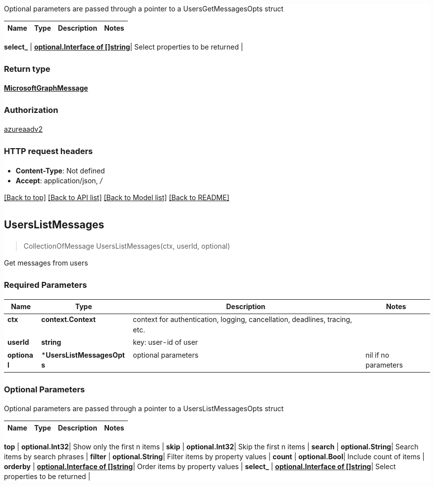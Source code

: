 Optional parameters are passed through a pointer to a UsersGetMessagesOpts struct


Name | Type | Description  | Notes
------------- | ------------- | ------------- | -------------


 **select_** | [**optional.Interface of []string**](string.md)| Select properties to be returned | 

### Return type

[**MicrosoftGraphMessage**](microsoft.graph.message.md)

### Authorization

[azureaadv2](../README.md#azureaadv2)

### HTTP request headers

- **Content-Type**: Not defined
- **Accept**: application/json, */*

[[Back to top]](#) [[Back to API list]](../README.md#documentation-for-api-endpoints)
[[Back to Model list]](../README.md#documentation-for-models)
[[Back to README]](../README.md)


## UsersListMessages

> CollectionOfMessage UsersListMessages(ctx, userId, optional)

Get messages from users

### Required Parameters


Name | Type | Description  | Notes
------------- | ------------- | ------------- | -------------
**ctx** | **context.Context** | context for authentication, logging, cancellation, deadlines, tracing, etc.
**userId** | **string**| key: user-id of user | 
 **optional** | ***UsersListMessagesOpts** | optional parameters | nil if no parameters

### Optional Parameters

Optional parameters are passed through a pointer to a UsersListMessagesOpts struct


Name | Type | Description  | Notes
------------- | ------------- | ------------- | -------------

 **top** | **optional.Int32**| Show only the first n items | 
 **skip** | **optional.Int32**| Skip the first n items | 
 **search** | **optional.String**| Search items by search phrases | 
 **filter** | **optional.String**| Filter items by property values | 
 **count** | **optional.Bool**| Include count of items | 
 **orderby** | [**optional.Interface of []string**](string.md)| Order items by property values | 
 **select_** | [**optional.Interface of []string**](string.md)| Select properties to be returned | 

